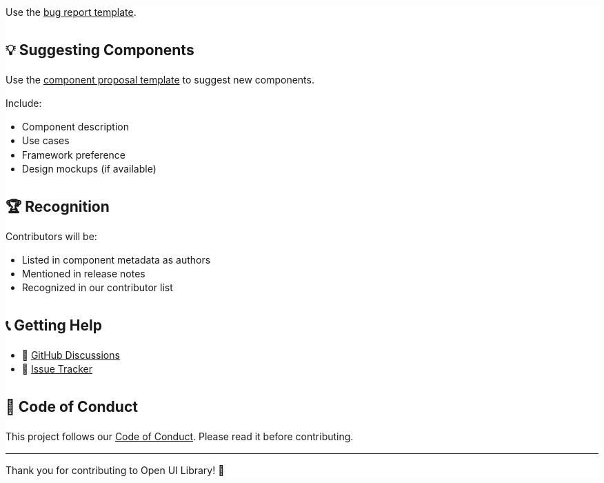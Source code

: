 Use the [bug report template](.github/ISSUE_TEMPLATE/bug_report.yml).

## 💡 Suggesting Components

Use the [component proposal template](.github/ISSUE_TEMPLATE/component_proposal.yml) to suggest new components.

Include:
- Component description
- Use cases
- Framework preference
- Design mockups (if available)

## 🏆 Recognition

Contributors will be:
- Listed in component metadata as authors
- Mentioned in release notes
- Recognized in our contributor list

## 📞 Getting Help

- 💬 [GitHub Discussions](https://github.com/YOUR_HANDLE/open-ui-library/discussions)
- 🐛 [Issue Tracker](https://github.com/YOUR_HANDLE/open-ui-library/issues)

## 📜 Code of Conduct

This project follows our [Code of Conduct](./CODE_OF_CONDUCT.md). Please read it before contributing.

---

Thank you for contributing to Open UI Library! 🎉
